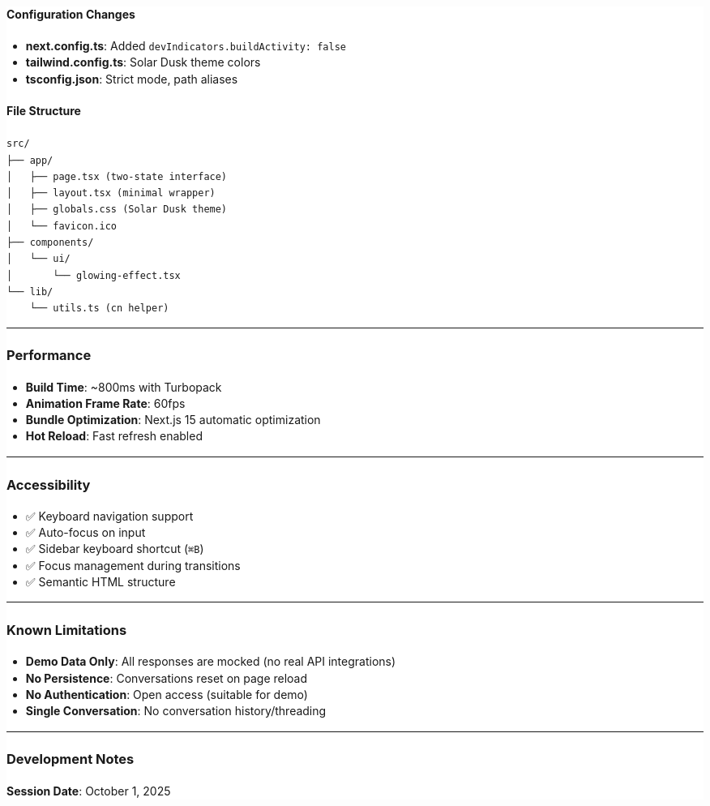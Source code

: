 #### **Configuration Changes**
- **next.config.ts**: Added `devIndicators.buildActivity: false`
- **tailwind.config.ts**: Solar Dusk theme colors
- **tsconfig.json**: Strict mode, path aliases

#### **File Structure**
```
src/
├── app/
│   ├── page.tsx (two-state interface)
│   ├── layout.tsx (minimal wrapper)
│   ├── globals.css (Solar Dusk theme)
│   └── favicon.ico
├── components/
│   └── ui/
│       └── glowing-effect.tsx
└── lib/
    └── utils.ts (cn helper)
```

---

### Performance

- **Build Time**: ~800ms with Turbopack
- **Animation Frame Rate**: 60fps
- **Bundle Optimization**: Next.js 15 automatic optimization
- **Hot Reload**: Fast refresh enabled

---

### Accessibility

- ✅ Keyboard navigation support
- ✅ Auto-focus on input
- ✅ Sidebar keyboard shortcut (`⌘B`)
- ✅ Focus management during transitions
- ✅ Semantic HTML structure

---

### Known Limitations

- **Demo Data Only**: All responses are mocked (no real API integrations)
- **No Persistence**: Conversations reset on page reload
- **No Authentication**: Open access (suitable for demo)
- **Single Conversation**: No conversation history/threading

---

### Development Notes

**Session Date**: October 1, 2025
